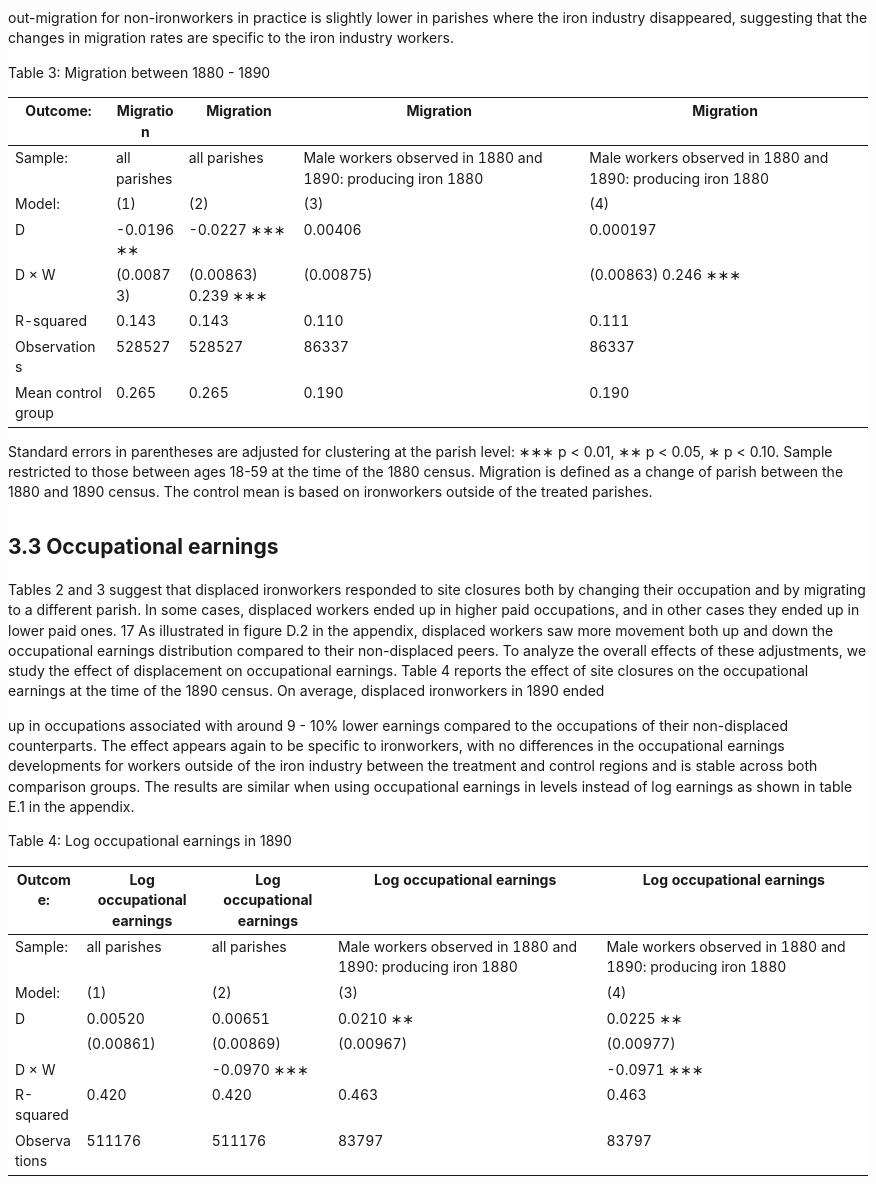 out-migration for non-ironworkers in practice is slightly lower in parishes where the iron industry disappeared, suggesting that the changes in migration rates are specific to the iron industry workers.

Table 3: Migration between 1880 - 1890

| Outcome:           | Migration    | Migration           | Migration                                                   | Migration                                                   |
|--------------------|--------------|---------------------|-------------------------------------------------------------|-------------------------------------------------------------|
| Sample:            | all parishes | all parishes        | Male workers observed in 1880 and 1890: producing iron 1880 | Male workers observed in 1880 and 1890: producing iron 1880 |
| Model:             | (1)          | (2)                 | (3)                                                         | (4)                                                         |
| D                  | -0.0196 ∗∗   | -0.0227 ∗∗∗         | 0.00406                                                     | 0.000197                                                    |
| D × W              | (0.00873)    | (0.00863) 0.239 ∗∗∗ | (0.00875)                                                   | (0.00863) 0.246 ∗∗∗                                         |
| R-squared          | 0.143        | 0.143               | 0.110                                                       | 0.111                                                       |
| Observations       | 528527       | 528527              | 86337                                                       | 86337                                                       |
| Mean control group | 0.265        | 0.265               | 0.190                                                       | 0.190                                                       |

Standard errors in parentheses are adjusted for clustering at the parish level: ∗∗∗ p &lt; 0.01, ∗∗ p &lt; 0.05, ∗ p &lt; 0.10. Sample restricted to those between ages 18-59 at the time of the 1880 census. Migration is defined as a change of parish between the 1880 and 1890 census. The control mean is based on ironworkers outside of the treated parishes.

## 3.3 Occupational earnings

Tables 2 and 3 suggest that displaced ironworkers responded to site closures both by changing their occupation and by migrating to a different parish. In some cases, displaced workers ended up in higher paid occupations, and in other cases they ended up in lower paid ones. 17 As illustrated in figure D.2 in the appendix, displaced workers saw more movement both up and down the occupational earnings distribution compared to their non-displaced peers. To analyze the overall effects of these adjustments, we study the effect of displacement on occupational earnings. Table 4 reports the effect of site closures on the occupational earnings at the time of the 1890 census. On average, displaced ironworkers in 1890 ended

up in occupations associated with around 9 - 10% lower earnings compared to the occupations of their non-displaced counterparts. The effect appears again to be specific to ironworkers, with no differences in the occupational earnings developments for workers outside of the iron industry between the treatment and control regions and is stable across both comparison groups. The results are similar when using occupational earnings in levels instead of log earnings as shown in table E.1 in the appendix.

Table 4: Log occupational earnings in 1890

| Outcome:     | Log occupational earnings   | Log occupational earnings   | Log occupational earnings                                   | Log occupational earnings                                   |
|--------------|-----------------------------|-----------------------------|-------------------------------------------------------------|-------------------------------------------------------------|
| Sample:      | all parishes                | all parishes                | Male workers observed in 1880 and 1890: producing iron 1880 | Male workers observed in 1880 and 1890: producing iron 1880 |
| Model:       | (1)                         | (2)                         | (3)                                                         | (4)                                                         |
| D            | 0.00520                     | 0.00651                     | 0.0210 ∗∗                                                   | 0.0225 ∗∗                                                   |
|              | (0.00861)                   | (0.00869)                   | (0.00967)                                                   | (0.00977)                                                   |
| D × W        |                             | -0.0970 ∗∗∗                 |                                                             | -0.0971 ∗∗∗                                                 |
| R-squared    | 0.420                       | 0.420                       | 0.463                                                       | 0.463                                                       |
| Observations | 511176                      | 511176                      | 83797                                                       | 83797                                                       |
